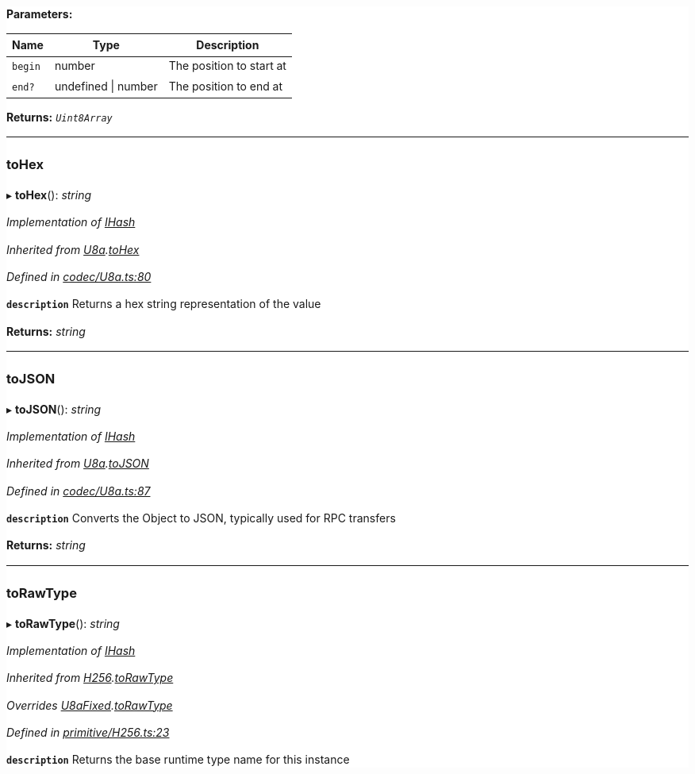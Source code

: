 **Parameters:**

Name | Type | Description |
------ | ------ | ------ |
`begin` | number | The position to start at |
`end?` | undefined \| number | The position to end at  |

**Returns:** *`Uint8Array`*

___

###  toHex

▸ **toHex**(): *string*

*Implementation of [IHash](../interfaces/_types_.ihash.md)*

*Inherited from [U8a](_codec_u8a_.u8a.md).[toHex](_codec_u8a_.u8a.md#tohex)*

*Defined in [codec/U8a.ts:80](https://github.com/polkadot-js/api/blob/ca00dbd/packages/types/src/codec/U8a.ts#L80)*

**`description`** Returns a hex string representation of the value

**Returns:** *string*

___

###  toJSON

▸ **toJSON**(): *string*

*Implementation of [IHash](../interfaces/_types_.ihash.md)*

*Inherited from [U8a](_codec_u8a_.u8a.md).[toJSON](_codec_u8a_.u8a.md#tojson)*

*Defined in [codec/U8a.ts:87](https://github.com/polkadot-js/api/blob/ca00dbd/packages/types/src/codec/U8a.ts#L87)*

**`description`** Converts the Object to JSON, typically used for RPC transfers

**Returns:** *string*

___

###  toRawType

▸ **toRawType**(): *string*

*Implementation of [IHash](../interfaces/_types_.ihash.md)*

*Inherited from [H256](_primitive_h256_.h256.md).[toRawType](_primitive_h256_.h256.md#torawtype)*

*Overrides [U8aFixed](_codec_u8afixed_.u8afixed.md).[toRawType](_codec_u8afixed_.u8afixed.md#torawtype)*

*Defined in [primitive/H256.ts:23](https://github.com/polkadot-js/api/blob/ca00dbd/packages/types/src/primitive/H256.ts#L23)*

**`description`** Returns the base runtime type name for this instance
